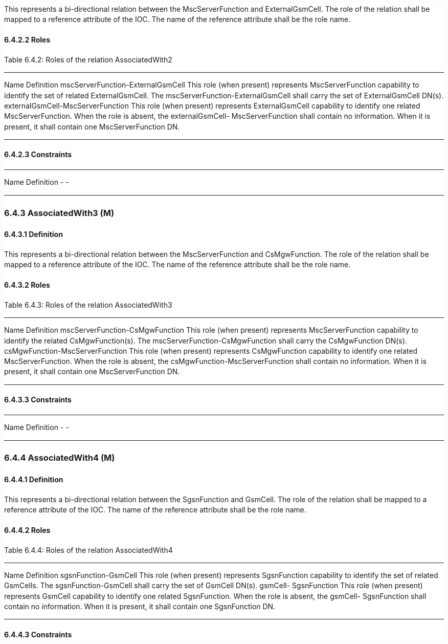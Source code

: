 This represents a bi-directional relation between the MscServerFunction and
ExternalGsmCell.
The role of the relation shall be mapped to a reference attribute of the IOC.
The name of the reference attribute shall be the role name.
#### 6.4.2.2 Roles
Table 6.4.2: Roles of the relation AssociatedWith2
* * *
Name Definition mscServerFunction-ExternalGsmCell This role (when present)
represents MscServerFunction capability to identify the set of related
ExternalGsmCell. The mscServerFunction-ExternalGsmCell shall carry the set of
ExternalGsmCell DN(s). externalGsmCell-MscServerFunction This role (when
present) represents ExternalGsmCell capability to identify one related
MscServerFunction. When the role is absent, the externalGsmCell-
MscServerFunction shall contain no information. When it is present, it shall
contain one MscServerFunction DN.
* * *
#### 6.4.2.3 Constraints
* * *
Name Definition \- -
* * *
### 6.4.3 AssociatedWith3 (M)
#### 6.4.3.1 Definition
This represents a bi-directional relation between the MscServerFunction and
CsMgwFunction.
The role of the relation shall be mapped to a reference attribute of the IOC.
The name of the reference attribute shall be the role name.
#### 6.4.3.2 Roles
Table 6.4.3: Roles of the relation AssociatedWith3
* * *
Name Definition mscServerFunction-CsMgwFunction This role (when present)
represents MscServerFunction capability to identify the related
CsMgwFunction(s). The mscServerFunction-CsMgwFunction shall carry the
CsMgwFunction DN(s). csMgwFunction-MscServerFunction This role (when present)
represents CsMgwFunction capability to identify one related MscServerFunction.
When the role is absent, the csMgwFunction-MscServerFunction shall contain no
information. When it is present, it shall contain one MscServerFunction DN.
* * *
#### 6.4.3.3 Constraints
* * *
Name Definition \- -
* * *
### 6.4.4 AssociatedWith4 (M)
#### 6.4.4.1 Definition
This represents a bi-directional relation between the SgsnFunction and
GsmCell.
The role of the relation shall be mapped to a reference attribute of the IOC.
The name of the reference attribute shall be the role name.
#### 6.4.4.2 Roles
Table 6.4.4: Roles of the relation AssociatedWith4
* * *
Name Definition sgsnFunction-GsmCell This role (when present) represents
SgsnFunction capability to identify the set of related GsmCells. The
sgsnFunction-GsmCell shall carry the set of GsmCell DN(s). gsmCell-
SgsnFunction This role (when present) represents GsmCell capability to
identify one related SgsnFunction. When the role is absent, the gsmCell-
SgsnFunction shall contain no information. When it is present, it shall
contain one SgsnFunction DN.
* * *
#### 6.4.4.3 Constraints